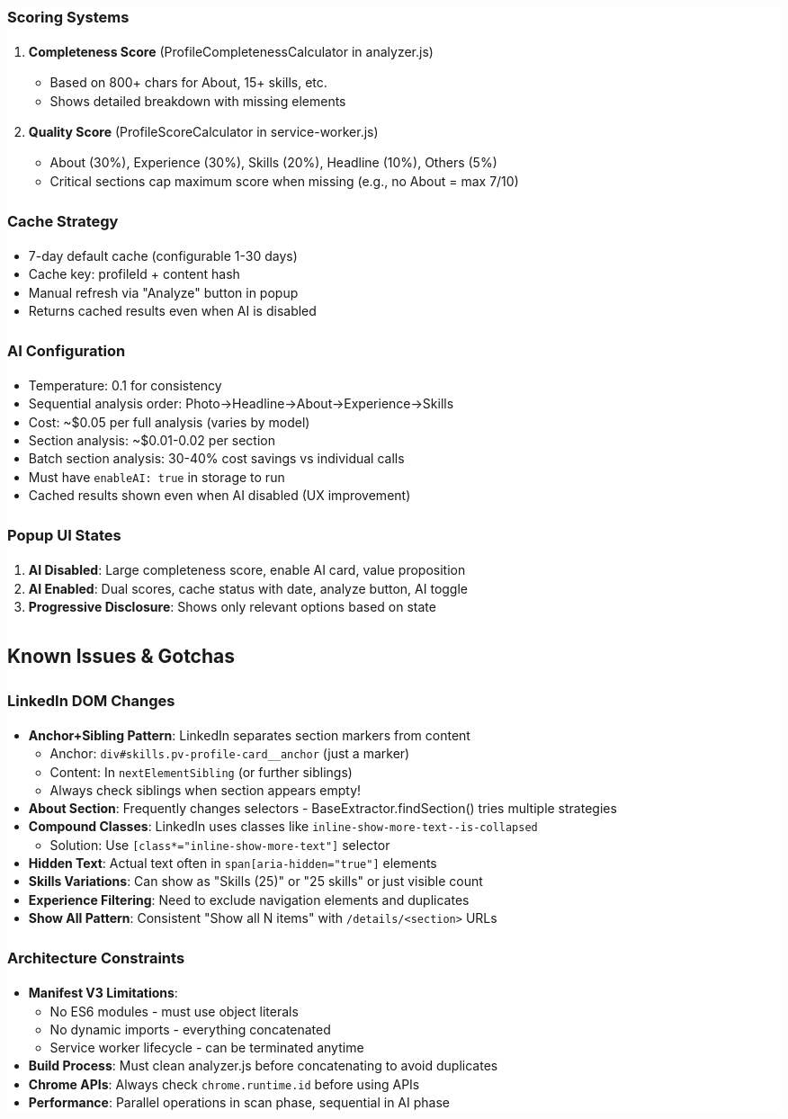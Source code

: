 ### Scoring Systems
1. **Completeness Score** (ProfileCompletenessCalculator in analyzer.js)
   - Based on 800+ chars for About, 15+ skills, etc.
   - Shows detailed breakdown with missing elements
   
2. **Quality Score** (ProfileScoreCalculator in service-worker.js)
   - About (30%), Experience (30%), Skills (20%), Headline (10%), Others (5%)
   - Critical sections cap maximum score when missing (e.g., no About = max 7/10)

### Cache Strategy
- 7-day default cache (configurable 1-30 days)
- Cache key: profileId + content hash
- Manual refresh via "Analyze" button in popup
- Returns cached results even when AI is disabled

### AI Configuration
- Temperature: 0.1 for consistency
- Sequential analysis order: Photo→Headline→About→Experience→Skills
- Cost: ~$0.05 per full analysis (varies by model)
- Section analysis: ~$0.01-0.02 per section
- Batch section analysis: 30-40% cost savings vs individual calls
- Must have `enableAI: true` in storage to run
- Cached results shown even when AI disabled (UX improvement)

### Popup UI States
1. **AI Disabled**: Large completeness score, enable AI card, value proposition
2. **AI Enabled**: Dual scores, cache status with date, analyze button, AI toggle
3. **Progressive Disclosure**: Shows only relevant options based on state

## Known Issues & Gotchas

### LinkedIn DOM Changes
- **Anchor+Sibling Pattern**: LinkedIn separates section markers from content
  - Anchor: `div#skills.pv-profile-card__anchor` (just a marker)
  - Content: In `nextElementSibling` (or further siblings)
  - Always check siblings when section appears empty!
- **About Section**: Frequently changes selectors - BaseExtractor.findSection() tries multiple strategies
- **Compound Classes**: LinkedIn uses classes like `inline-show-more-text--is-collapsed`
  - Solution: Use `[class*="inline-show-more-text"]` selector
- **Hidden Text**: Actual text often in `span[aria-hidden="true"]` elements
- **Skills Variations**: Can show as "Skills (25)" or "25 skills" or just visible count
- **Experience Filtering**: Need to exclude navigation elements and duplicates
- **Show All Pattern**: Consistent "Show all N items" with `/details/<section>` URLs

### Architecture Constraints
- **Manifest V3 Limitations**:
  - No ES6 modules - must use object literals
  - No dynamic imports - everything concatenated
  - Service worker lifecycle - can be terminated anytime
- **Build Process**: Must clean analyzer.js before concatenating to avoid duplicates
- **Chrome APIs**: Always check `chrome.runtime.id` before using APIs
- **Performance**: Parallel operations in scan phase, sequential in AI phase
